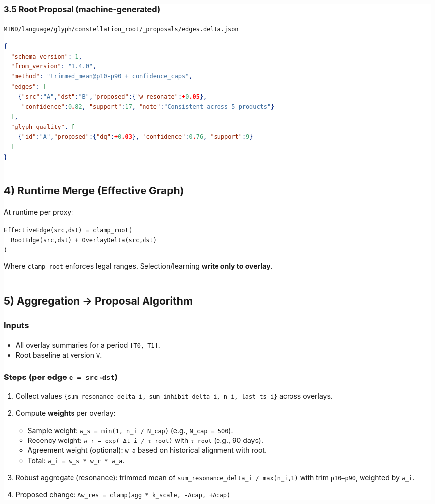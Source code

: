 ### 3.5 Root Proposal (machine‑generated)

`MIND/language/glyph/constellation_root/_proposals/edges.delta.json`

```json
{
  "schema_version": 1,
  "from_version": "1.4.0",
  "method": "trimmed_mean@p10-p90 + confidence_caps",
  "edges": [
    {"src":"A","dst":"B","proposed":{"w_resonate":+0.05},
     "confidence":0.82, "support":17, "note":"Consistent across 5 products"}
  ],
  "glyph_quality": [
    {"id":"A","proposed":{"dq":+0.03}, "confidence":0.76, "support":9}
  ]
}
```

---

## 4) Runtime Merge (Effective Graph)

At runtime per proxy:

```
EffectiveEdge(src,dst) = clamp_root(
  RootEdge(src,dst) + OverlayDelta(src,dst)
)
```

Where `clamp_root` enforces legal ranges. Selection/learning **write only to overlay**.

---

## 5) Aggregation → Proposal Algorithm

### Inputs

* All overlay summaries for a period `[T0, T1]`.
* Root baseline at version `V`.

### Steps (per edge `e = src→dst`)

1. Collect values `{sum_resonance_delta_i, sum_inhibit_delta_i, n_i, last_ts_i}` across overlays.
2. Compute **weights** per overlay:

   * Sample weight: `w_s = min(1, n_i / N_cap)` (e.g., `N_cap = 500`).
   * Recency weight: `w_r = exp(-Δt_i / τ_root)` with `τ_root` (e.g., 90 days).
   * Agreement weight (optional): `w_a` based on historical alignment with root.
   * Total: `w_i = w_s * w_r * w_a`.
3. Robust aggregate (resonance): trimmed mean of `sum_resonance_delta_i / max(n_i,1)` with trim `p10–p90`, weighted by `w_i`.
4. Proposed change: `Δw_res = clamp(agg * k_scale, -Δcap, +Δcap)`
